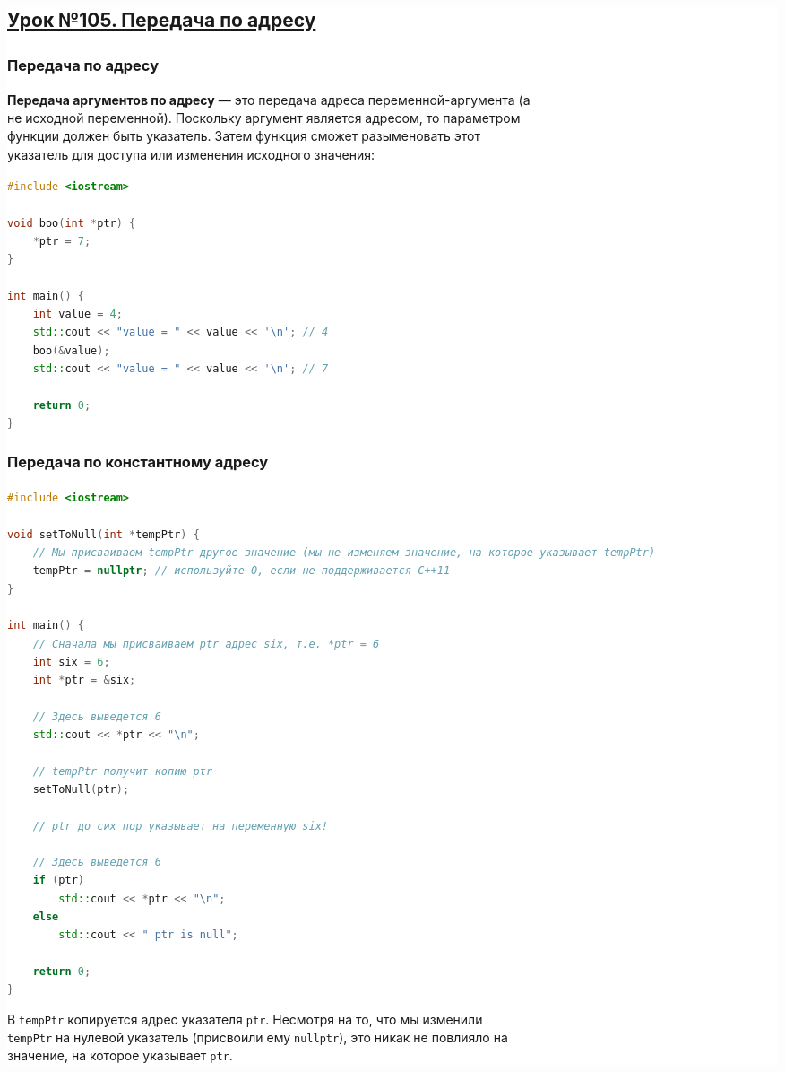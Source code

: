 ## [Урок №105. Передача по адресу](#урок-105-передача-по-адресу)
### Передача по адресу
**Передача аргументов по адресу** — это передача адреса переменной-аргумента (а\
не исходной переменной). Поскольку аргумент является адресом, то параметром\
функции должен быть указатель. Затем функция сможет разыменовать этот\
указатель для доступа или изменения исходного значения:
```c++
#include <iostream>

void boo(int *ptr) {
    *ptr = 7;
}

int main() {
    int value = 4;
    std::cout << "value = " << value << '\n'; // 4
    boo(&value);
    std::cout << "value = " << value << '\n'; // 7

    return 0;
}
```

### Передача по константному адресу
```c++
#include <iostream>

void setToNull(int *tempPtr) {
    // Мы присваиваем tempPtr другое значение (мы не изменяем значение, на которое указывает tempPtr)
    tempPtr = nullptr; // используйте 0, если не поддерживается C++11
}

int main() {
    // Сначала мы присваиваем ptr адрес six, т.е. *ptr = 6
    int six = 6;
    int *ptr = &six;

    // Здесь выведется 6
    std::cout << *ptr << "\n";

    // tempPtr получит копию ptr
    setToNull(ptr);

    // ptr до сих пор указывает на переменную six!

    // Здесь выведется 6
    if (ptr)
        std::cout << *ptr << "\n";
    else
        std::cout << " ptr is null";

    return 0;
}
```
В `tempPtr` копируется адрес указателя `ptr`. Несмотря на то, что мы изменили\
`tempPtr` на нулевой указатель (присвоили ему `nullptr`), это никак не повлияло на\
значение, на которое указывает `ptr`.
